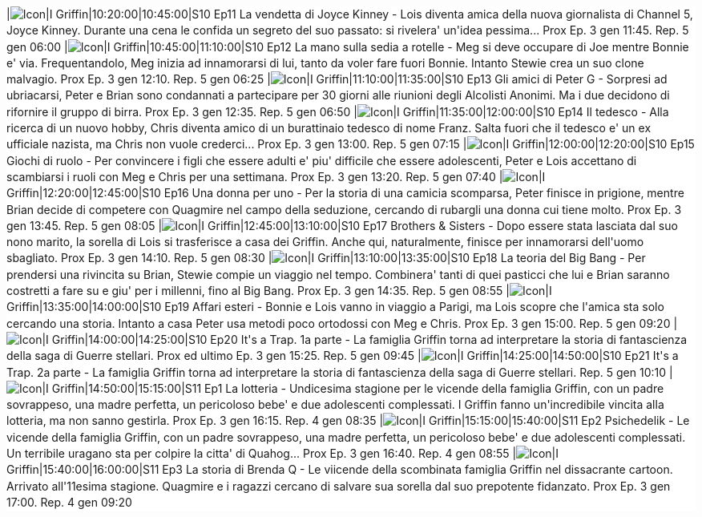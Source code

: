 |![Icon](https://guidatv.sky.it/uuid/2bb7b52a-32f0-4920-9bb1-26f429017637/cover?md5ChecksumParam=0ff5052c1151adae172cb05885226e87)|I Griffin|10:20:00|10:45:00|S10 Ep11 La vendetta di Joyce Kinney - Lois diventa amica della nuova giornalista di Channel 5, Joyce Kinney. Durante una cena le confida un segreto del suo passato: si rivelera&#039; un&#039;idea pessima... Prox Ep. 3 gen 11:45. Rep. 5 gen 06:00
|![Icon](https://guidatv.sky.it/uuid/6085e94f-53d5-40b7-b330-720e3b5a9dfc/cover?md5ChecksumParam=0ff5052c1151adae172cb05885226e87)|I Griffin|10:45:00|11:10:00|S10 Ep12 La mano sulla sedia a rotelle - Meg si deve occupare di Joe mentre Bonnie e&#039; via. Frequentandolo, Meg inizia ad innamorarsi di lui, tanto da voler fare fuori Bonnie. Intanto Stewie crea un suo clone malvagio. Prox Ep. 3 gen 12:10. Rep. 5 gen 06:25
|![Icon](https://guidatv.sky.it/uuid/4f02ca63-fb7c-4cc0-b4fb-4e9396b4c851/cover?md5ChecksumParam=0ff5052c1151adae172cb05885226e87)|I Griffin|11:10:00|11:35:00|S10 Ep13 Gli amici di Peter G - Sorpresi ad ubriacarsi, Peter e Brian sono condannati a partecipare per 30 giorni alle riunioni degli Alcolisti Anonimi. Ma i due decidono di rifornire il gruppo di birra. Prox Ep. 3 gen 12:35. Rep. 5 gen 06:50
|![Icon](https://guidatv.sky.it/uuid/1192f656-4f52-4ee3-979d-c91c2a3dba3e/cover?md5ChecksumParam=0ff5052c1151adae172cb05885226e87)|I Griffin|11:35:00|12:00:00|S10 Ep14 Il tedesco - Alla ricerca di un nuovo hobby, Chris diventa amico di un burattinaio tedesco di nome Franz. Salta fuori che il tedesco e&#039; un ex ufficiale nazista, ma Chris non vuole crederci... Prox Ep. 3 gen 13:00. Rep. 5 gen 07:15
|![Icon](https://guidatv.sky.it/uuid/907200e8-f81e-4c7f-a220-9fcfdfb79090/cover?md5ChecksumParam=0ff5052c1151adae172cb05885226e87)|I Griffin|12:00:00|12:20:00|S10 Ep15 Giochi di ruolo - Per convincere i figli che essere adulti e&#039; piu&#039; difficile che essere adolescenti, Peter e Lois accettano di scambiarsi i ruoli con Meg e Chris per una settimana. Prox Ep. 3 gen 13:20. Rep. 5 gen 07:40
|![Icon](https://guidatv.sky.it/uuid/88ccbb1f-a0d7-4dfa-a024-b2c6f468fcbc/cover?md5ChecksumParam=0ff5052c1151adae172cb05885226e87)|I Griffin|12:20:00|12:45:00|S10 Ep16 Una donna per uno - Per la storia di una camicia scomparsa, Peter finisce in prigione, mentre Brian decide di competere con Quagmire nel campo della seduzione, cercando di rubargli una donna cui tiene molto. Prox Ep. 3 gen 13:45. Rep. 5 gen 08:05
|![Icon](https://guidatv.sky.it/uuid/e3ffbffb-0f91-4f7f-9117-836de661c549/cover?md5ChecksumParam=0ff5052c1151adae172cb05885226e87)|I Griffin|12:45:00|13:10:00|S10 Ep17 Brothers &amp; Sisters - Dopo essere stata lasciata dal suo nono marito, la sorella di Lois si trasferisce a casa dei Griffin. Anche qui, naturalmente, finisce per innamorarsi dell&#039;uomo sbagliato. Prox Ep. 3 gen 14:10. Rep. 5 gen 08:30
|![Icon](https://guidatv.sky.it/uuid/d55751e2-cfbb-4d58-b13e-9daea5f0a449/cover?md5ChecksumParam=0ff5052c1151adae172cb05885226e87)|I Griffin|13:10:00|13:35:00|S10 Ep18 La teoria del Big Bang - Per prendersi una rivincita su Brian, Stewie compie un viaggio nel tempo. Combinera&#039; tanti di quei pasticci che lui e Brian saranno costretti a fare su e giu&#039; per i millenni, fino al Big Bang. Prox Ep. 3 gen 14:35. Rep. 5 gen 08:55
|![Icon](https://guidatv.sky.it/uuid/eac3d7d8-24a0-4b5b-8c35-cb146d93144a/cover?md5ChecksumParam=0ff5052c1151adae172cb05885226e87)|I Griffin|13:35:00|14:00:00|S10 Ep19 Affari esteri - Bonnie e Lois vanno in viaggio a Parigi, ma Lois scopre che l&#039;amica sta solo cercando una storia. Intanto a casa Peter usa metodi poco ortodossi con Meg e Chris. Prox Ep. 3 gen 15:00. Rep. 5 gen 09:20
|![Icon](https://guidatv.sky.it/uuid/94cba8b2-2ba8-4235-886d-1a16d763b2a3/cover?md5ChecksumParam=0ff5052c1151adae172cb05885226e87)|I Griffin|14:00:00|14:25:00|S10 Ep20 It&#039;s a Trap. 1a parte - La famiglia Griffin torna ad interpretare la storia di fantascienza della saga di Guerre stellari. Prox ed ultimo Ep. 3 gen 15:25. Rep. 5 gen 09:45
|![Icon](https://guidatv.sky.it/uuid/56fe176c-1563-4e9b-ab14-ba8f8c39b08e/cover?md5ChecksumParam=0ff5052c1151adae172cb05885226e87)|I Griffin|14:25:00|14:50:00|S10 Ep21 It&#039;s a Trap. 2a parte - La famiglia Griffin torna ad interpretare la storia di fantascienza della saga di Guerre stellari. Rep. 5 gen 10:10
|![Icon](https://guidatv.sky.it/uuid/fba872e4-fd45-4174-8d44-371b968c7ae1/cover?md5ChecksumParam=70cb4cd26eec5928518441216020ee83)|I Griffin|14:50:00|15:15:00|S11 Ep1 La lotteria - Undicesima stagione per le vicende della famiglia Griffin, con un padre sovrappeso, una madre perfetta, un pericoloso bebe&#039; e due adolescenti complessati. I Griffin fanno un&#039;incredibile vincita alla lotteria, ma non sanno gestirla. Prox Ep. 3 gen 16:15. Rep. 4 gen 08:35
|![Icon](https://guidatv.sky.it/uuid/498dee26-5fe0-4089-94e8-8ef7080ed992/cover?md5ChecksumParam=70cb4cd26eec5928518441216020ee83)|I Griffin|15:15:00|15:40:00|S11 Ep2 Psichedelik - Le vicende della famiglia Griffin, con un padre sovrappeso, una madre perfetta, un pericoloso bebe&#039; e due adolescenti complessati. Un terribile uragano sta per colpire la citta&#039; di Quahog... Prox Ep. 3 gen 16:40. Rep. 4 gen 08:55
|![Icon](https://guidatv.sky.it/uuid/5a02f585-6b8a-454a-b84b-c68a13718349/cover?md5ChecksumParam=70cb4cd26eec5928518441216020ee83)|I Griffin|15:40:00|16:00:00|S11 Ep3 La storia di Brenda Q - Le viicende della scombinata famiglia Griffin nel dissacrante cartoon. Arrivato all&#039;11esima stagione. Quagmire e i ragazzi cercano di salvare sua sorella dal suo prepotente fidanzato. Prox Ep. 3 gen 17:00. Rep. 4 gen 09:20